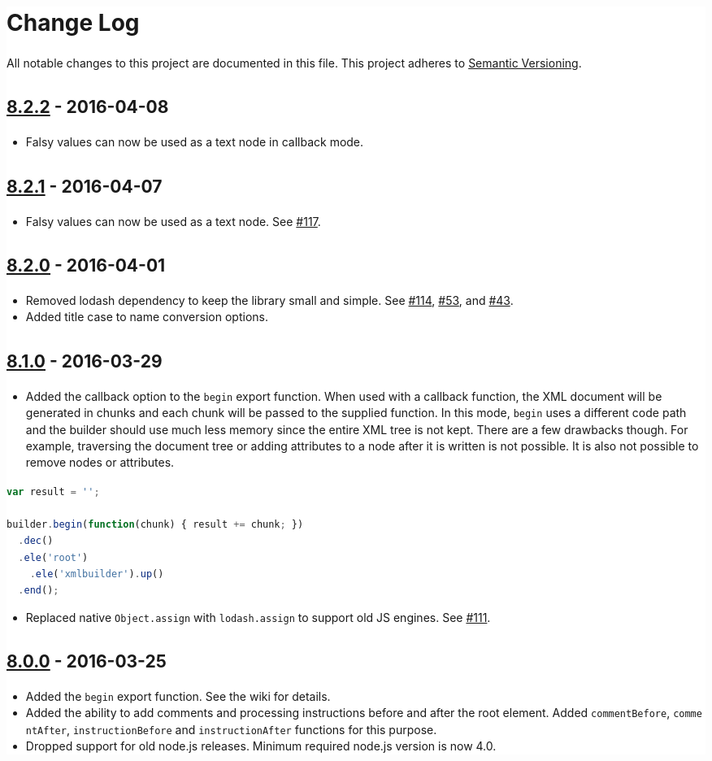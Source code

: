 # Change Log

All notable changes to this project are documented in this file. This project adheres to [Semantic Versioning](http://semver.org/#semantic-versioning-200).

## [8.2.2] - 2016-04-08
- Falsy values can now be used as a text node in callback mode.

## [8.2.1] - 2016-04-07
- Falsy values can now be used as a text node. See 
[#117](https://github.com/oozcitak/xmlbuilder-js/issues/117).

## [8.2.0] - 2016-04-01
- Removed lodash dependency to keep the library small and simple. See
[#114](https://github.com/oozcitak/xmlbuilder-js/issues/114),
[#53](https://github.com/oozcitak/xmlbuilder-js/issues/53),
and [#43](https://github.com/oozcitak/xmlbuilder-js/issues/43).
- Added title case to name conversion options.

## [8.1.0] - 2016-03-29
- Added the callback option to the `begin` export function. When used with a
callback function, the XML document will be generated in chunks and each chunk
will be passed to the supplied function. In this mode, `begin` uses a different
code path and the builder should use much less memory since the entire XML tree
is not kept. There are a few drawbacks though. For example, traversing the document
tree or adding attributes to a node after it is written is not possible. It is
also not possible to remove nodes or attributes.

``` js
var result = '';

builder.begin(function(chunk) { result += chunk; })
  .dec()
  .ele('root')
    .ele('xmlbuilder').up()
  .end();
```

- Replaced native `Object.assign` with `lodash.assign` to support old JS engines.  See [#111](https://github.com/oozcitak/xmlbuilder-js/issues/111).

## [8.0.0] - 2016-03-25
- Added the `begin` export function. See the wiki for details.
- Added the ability to add comments and processing instructions before and after the root element. Added `commentBefore`, `commentAfter`, `instructionBefore` and `instructionAfter` functions for this purpose.
- Dropped support for old node.js releases. Minimum required node.js version is now 4.0.


[8.2.2]: https://github.com/oozcitak/xmlbuilder-js/compare/v8.2.1...v8.2.2
[8.2.1]: https://github.com/oozcitak/xmlbuilder-js/compare/v8.2.0...v8.2.1
[8.2.0]: https://github.com/oozcitak/xmlbuilder-js/compare/v8.1.0...v8.2.0
[8.1.0]: https://github.com/oozcitak/xmlbuilder-js/compare/v8.0.0...v8.1.0
[8.0.0]: https://github.com/oozcitak/xmlbuilder-js/compare/v7.0.0...v8.0.0
[7.0.0]: https://github.com/oozcitak/xmlbuilder-js/compare/v6.0.0...v7.0.0
[6.0.0]: https://github.com/oozcitak/xmlbuilder-js/compare/v5.0.1...v6.0.0
[5.0.1]: https://github.com/oozcitak/xmlbuilder-js/compare/v5.0.0...v5.0.1
[5.0.0]: https://github.com/oozcitak/xmlbuilder-js/compare/v4.2.1...v5.0.0
[4.2.1]: https://github.com/oozcitak/xmlbuilder-js/compare/v4.2.0...v4.2.1
[4.2.0]: https://github.com/oozcitak/xmlbuilder-js/compare/v4.1.0...v4.2.0
[4.1.0]: https://github.com/oozcitak/xmlbuilder-js/compare/v4.0.0...v4.1.0
[4.0.0]: https://github.com/oozcitak/xmlbuilder-js/compare/v3.1.0...v4.0.0
[3.1.0]: https://github.com/oozcitak/xmlbuilder-js/compare/v3.0.0...v3.1.0
[3.0.0]: https://github.com/oozcitak/xmlbuilder-js/compare/v2.6.5...v3.0.0
[2.6.5]: https://github.com/oozcitak/xmlbuilder-js/compare/v2.6.4...v2.6.5
[2.6.4]: https://github.com/oozcitak/xmlbuilder-js/compare/v2.6.3...v2.6.4
[2.6.3]: https://github.com/oozcitak/xmlbuilder-js/compare/v2.6.2...v2.6.3
[2.6.2]: https://github.com/oozcitak/xmlbuilder-js/compare/v2.6.1...v2.6.2
[2.6.1]: https://github.com/oozcitak/xmlbuilder-js/compare/v2.6.0...v2.6.1
[2.6.0]: https://github.com/oozcitak/xmlbuilder-js/compare/v2.5.2...v2.6.0
[2.5.2]: https://github.com/oozcitak/xmlbuilder-js/compare/v2.5.1...v2.5.2
[2.5.1]: https://github.com/oozcitak/xmlbuilder-js/compare/v2.5.0...v2.5.1
[2.5.0]: https://github.com/oozcitak/xmlbuilder-js/compare/v2.4.6...v2.5.0
[2.4.6]: https://github.com/oozcitak/xmlbuilder-js/compare/v2.4.5...v2.4.6
[2.4.5]: https://github.com/oozcitak/xmlbuilder-js/compare/v2.4.4...v2.4.5
[2.4.4]: https://github.com/oozcitak/xmlbuilder-js/compare/v2.4.3...v2.4.4
[2.4.3]: https://github.com/oozcitak/xmlbuilder-js/compare/v2.4.2...v2.4.3
[2.4.2]: https://github.com/oozcitak/xmlbuilder-js/compare/v2.4.1...v2.4.2
[2.4.1]: https://github.com/oozcitak/xmlbuilder-js/compare/v2.4.0...v2.4.1
[2.4.0]: https://github.com/oozcitak/xmlbuilder-js/compare/v2.3.0...v2.4.0
[2.3.0]: https://github.com/oozcitak/xmlbuilder-js/compare/v2.2.1...v2.3.0
[2.2.1]: https://github.com/oozcitak/xmlbuilder-js/compare/v2.2.0...v2.2.1
[2.2.0]: https://github.com/oozcitak/xmlbuilder-js/compare/v2.1.0...v2.2.0
[2.1.0]: https://github.com/oozcitak/xmlbuilder-js/compare/v2.0.1...v2.1.0
[2.0.1]: https://github.com/oozcitak/xmlbuilder-js/compare/v2.0.0...v2.0.1
[2.0.0]: https://github.com/oozcitak/xmlbuilder-js/compare/v1.1.2...v2.0.0
[1.1.2]: https://github.com/oozcitak/xmlbuilder-js/compare/v1.1.1...v1.1.2
[1.1.1]: https://github.com/oozcitak/xmlbuilder-js/compare/v1.1.0...v1.1.1
[1.1.0]: https://github.com/oozcitak/xmlbuilder-js/compare/v1.0.2...v1.1.0
[1.0.2]: https://github.com/oozcitak/xmlbuilder-js/compare/v1.0.1...v1.0.2
[1.0.1]: https://github.com/oozcitak/xmlbuilder-js/compare/v1.0.0...v1.0.1
[1.0.0]: https://github.com/oozcitak/xmlbuilder-js/compare/v0.4.3...v1.0.0
[0.4.3]: https://github.com/oozcitak/xmlbuilder-js/compare/v0.4.2...v0.4.3
[0.4.2]: https://github.com/oozcitak/xmlbuilder-js/compare/v0.4.1...v0.4.2
[0.4.1]: https://github.com/oozcitak/xmlbuilder-js/compare/v0.4.0...v0.4.1
[0.4.0]: https://github.com/oozcitak/xmlbuilder-js/compare/v0.3.11...v0.4.0
[0.3.11]: https://github.com/oozcitak/xmlbuilder-js/compare/v0.3.10...v0.3.11
[0.3.10]: https://github.com/oozcitak/xmlbuilder-js/compare/v0.3.3...v0.3.10
[0.3.3]: https://github.com/oozcitak/xmlbuilder-js/compare/v0.3.2...v0.3.3
[0.3.2]: https://github.com/oozcitak/xmlbuilder-js/compare/v0.3.1...v0.3.2
[0.3.1]: https://github.com/oozcitak/xmlbuilder-js/compare/v0.3.0...v0.3.1
[0.3.0]: https://github.com/oozcitak/xmlbuilder-js/compare/v0.2.2...v0.3.0
[0.2.2]: https://github.com/oozcitak/xmlbuilder-js/compare/v0.2.1...v0.2.2
[0.2.1]: https://github.com/oozcitak/xmlbuilder-js/compare/v0.2.0...v0.2.1
[0.2.0]: https://github.com/oozcitak/xmlbuilder-js/compare/v0.1.7...v0.2.0
[0.1.7]: https://github.com/oozcitak/xmlbuilder-js/compare/v0.1.6...v0.1.7
[0.1.6]: https://github.com/oozcitak/xmlbuilder-js/compare/v0.1.5...v0.1.6
[0.1.5]: https://github.com/oozcitak/xmlbuilder-js/compare/v0.1.4...v0.1.5
[0.1.4]: https://github.com/oozcitak/xmlbuilder-js/compare/v0.1.3...v0.1.4
[0.1.3]: https://github.com/oozcitak/xmlbuilder-js/compare/v0.1.2...v0.1.3
[0.1.2]: https://github.com/oozcitak/xmlbuilder-js/compare/v0.1.1...v0.1.2
[0.1.1]: https://github.com/oozcitak/xmlbuilder-js/compare/v0.1.0...v0.1.1
[0.1.0]: https://github.com/oozcitak/xmlbuilder-js/compare/v0.0.7...v0.1.0
[0.0.7]: https://github.com/oozcitak/xmlbuilder-js/compare/v0.0.6...v0.0.7
[0.0.6]: https://github.com/oozcitak/xmlbuilder-js/compare/v0.0.5...v0.0.6
[0.0.5]: https://github.com/oozcitak/xmlbuilder-js/compare/v0.0.4...v0.0.5
[0.0.4]: https://github.com/oozcitak/xmlbuilder-js/compare/v0.0.3...v0.0.4
[0.0.3]: https://github.com/oozcitak/xmlbuilder-js/compare/v0.0.2...v0.0.3
[0.0.2]: https://github.com/oozcitak/xmlbuilder-js/compare/v0.0.1...v0.0.2